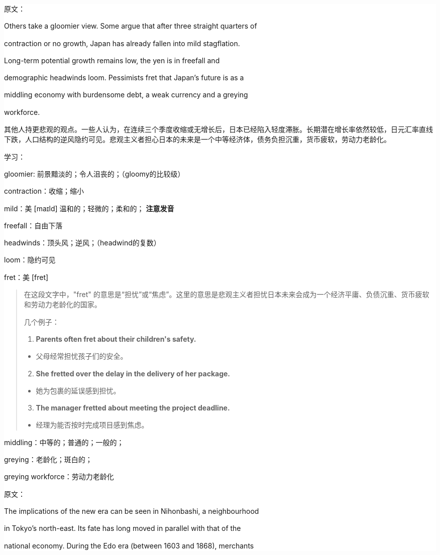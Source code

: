 原文：

Others take a gloomier view. Some argue that after three straight quarters of

contraction or no growth, Japan has already fallen into mild stagflation.

Long-term potential growth remains low, the yen is in freefall and

demographic headwinds loom. Pessimists fret that Japan’s future is as a

middling economy with burdensome debt, a weak currency and a greying

workforce.

其他人持更悲观的观点。一些人认为，在连续三个季度收缩或无增长后，日本已经陷入轻度滞胀。长期潜在增长率依然较低，日元汇率直线下跌，人口结构的逆风隐约可见。悲观主义者担心日本的未来是一个中等经济体，债务负担沉重，货币疲软，劳动力老龄化。

学习：

gloomier: 前景黯淡的；令人沮丧的；（gloomy的比较级）          

contraction：收缩；缩小

mild：美 [maɪld] 温和的；轻微的；柔和的； **注意发音**

freefall：自由下落

headwinds：顶头风；逆风；（headwind的复数）

loom：隐约可见

fret：美 [fret]

>
>
>在这段文字中，"fret" 的意思是“担忧”或“焦虑”。这里的意思是悲观主义者担忧日本未来会成为一个经济平庸、负债沉重、货币疲软和劳动力老龄化的国家。
>
>几个例子：
>
>1. **Parents often fret about their children's safety.**
>   - 父母经常担忧孩子们的安全。
>
>2. **She fretted over the delay in the delivery of her package.**
>   - 她为包裹的延误感到担忧。
>
>3. **The manager fretted about meeting the project deadline.**
>   - 经理为能否按时完成项目感到焦虑。

middling：中等的；普通的；一般的；

greying：老龄化；斑白的；

greying workforce：劳动力老龄化

原文：

The implications of the new era can be seen in Nihonbashi, a neighbourhood

in Tokyo’s north-east. Its fate has long moved in parallel with that of the

national economy. During the Edo era (between 1603 and 1868), merchants
